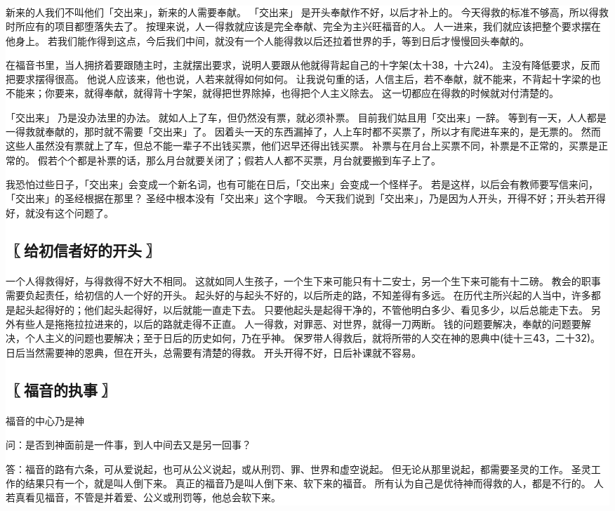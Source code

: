 新来的人我们不叫他们「交出来」，新来的人需要奉献。
「交出来」
是开头奉献作不好，以后才补上的。
今天得救的标准不够高，所以得救时所应有的项目都堕落失去了。
按理来说，人一得救就应该是完全奉献、完全为主兴旺福音的人。
人一进来，我们就应该把整个要求摆在他身上。
若我们能作得到这点，今后我们中间，就没有一个人能得救以后还拉着世界的手，等到日后才慢慢回头奉献的。

在福音书里，当人拥挤着要跟随主时，主就摆出要求，说明人要跟从他就得背起自己的十字架(太十38，十六24)。
主没有降低要求，反而把要求摆得很高。
他说人应该来，他也说，人若来就得如何如何。
让我说句重的话，人信主后，若不奉献，就不能来，不背起十字梁的也不能来；你要来，就得奉献，就得背十字架，就得把世界除掉，也得把个人主义除去。
这一切都应在得救的时候就对付清楚的。

「交出来」
乃是没办法里的办法。
就如人上了车，但仍然没有票，就必须补票。
目前我们姑且用「交出来」一辞。
等到有一天，人人都是一得救就奉献的，那时就不需要「交出来」了。
因着头一天的东西漏掉了，人上车时都不买票了，所以才有爬进车来的，是无票的。
然而这些人虽然没有票就上了车，但总不能一辈子不出钱买票，他们迟早还得出钱买票。
补票与在月台上买票不同，补票是不正常的，买票是正常的。
假若个个都是补票的话，那么月台就要关闭了；假若人人都不买票，月台就要搬到车子上了。

我恐怕过些日子，「交出来」会变成一个新名词，也有可能在日后，「交出来」会变成一个怪样子。
若是这样，以后会有教师要写信来问，「交出来」的圣经根据在那里？
圣经中根本没有「交出来」这个字眼。
今天我们说到「交出来」，乃是因为人开头，开得不好；开头若开得好，就没有这个问题了。

## 〖 给初信者好的开头 〗

一个人得救得好，与得救得不好大不相同。
这就如同人生孩子，一个生下来可能只有十二安士，另一个生下来可能有十二磅。
教会的职事需要负起责任，给初信的人一个好的开头。
起头好的与起头不好的，以后所走的路，不知差得有多远。
在历代主所兴起的人当中，许多都是起头起得好的；他们起头起得好，以后就能一直走下去。
只要他起头是起得干净的，不管他明白多少、看见多少，以后总能走下去。
另外有些人是拖拖拉拉进来的，以后的路就走得不正直。
人一得救，对罪恶、对世界，就得一刀两断。
钱的问题要解决，奉献的问题要解决，个人主义的问题也要解决；至于日后的历史如何，乃在乎神。
保罗带人得救后，就将所带的人交在神的恩典中(徒十三43，二十32)。
日后当然需要神的恩典，但在开头，总需要有清楚的得救。
开头开得不好，日后补课就不容易。

## 〖 福音的执事 〗

福音的中心乃是神

问：是否到神面前是一件事，到人中间去又是另一回事？

答：福音的路有六条，可从爱说起，也可从公义说起，或从刑罚、罪、世界和虚空说起。
但无论从那里说起，都需要圣灵的工作。
圣灵工作的结果只有一个，就是叫人倒下来。
真正的福音乃是叫人倒下来、软下来的福音。
所有认为自己是优待神而得救的人，都是不行的。
人若真看见福音，不管是并着爱、公义或刑罚等，他总会软下来。
